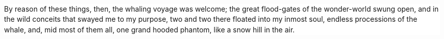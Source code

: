 By reason of these things, then, the whaling voyage was welcome; the great flood-gates of the wonder-world swung open, and in the wild conceits that swayed me to my purpose, two and two there floated into my inmost soul, endless processions of the whale, and, mid most of them all, one grand hooded phantom, like a snow hill in the air.
